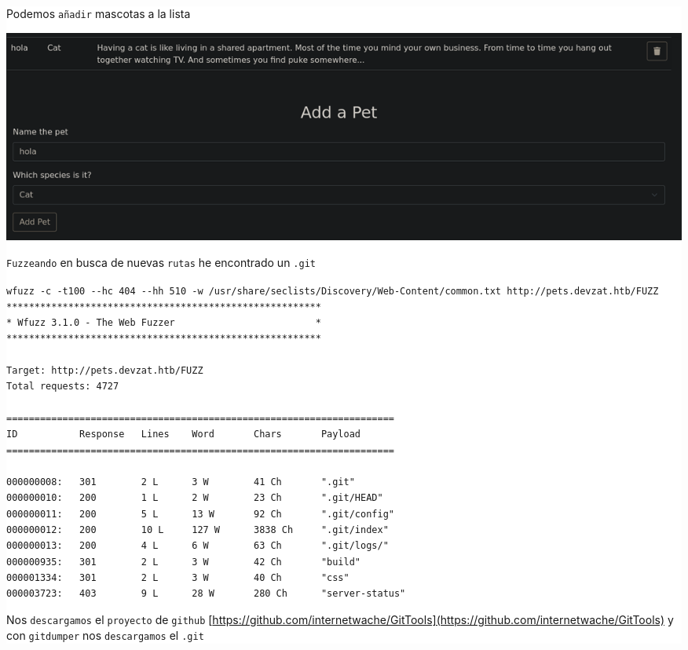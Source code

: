 Podemos `añadir` mascotas a la lista

![](/assets/img/Devzat/image_4.png)

`Fuzzeando` en busca de nuevas `rutas` he encontrado un `.git`

```
wfuzz -c -t100 --hc 404 --hh 510 -w /usr/share/seclists/Discovery/Web-Content/common.txt http://pets.devzat.htb/FUZZ    
********************************************************
* Wfuzz 3.1.0 - The Web Fuzzer                         *
********************************************************

Target: http://pets.devzat.htb/FUZZ
Total requests: 4727

=====================================================================
ID           Response   Lines    Word       Chars       Payload                                                                                                               
=====================================================================

000000008:   301        2 L      3 W        41 Ch       ".git"                                                                                                                
000000010:   200        1 L      2 W        23 Ch       ".git/HEAD"                                                                                                           
000000011:   200        5 L      13 W       92 Ch       ".git/config"                                                                                                         
000000012:   200        10 L     127 W      3838 Ch     ".git/index"                                                                                                          
000000013:   200        4 L      6 W        63 Ch       ".git/logs/"                                                                                                          
000000935:   301        2 L      3 W        42 Ch       "build"                                                                                                               
000001334:   301        2 L      3 W        40 Ch       "css"                                                                                                                 
000003723:   403        9 L      28 W       280 Ch      "server-status"              
```

Nos `descargamos` el `proyecto` de `github` [https://github.com/internetwache/GitTools](https://github.com/internetwache/GitTools) y con `gitdumper` nos `descargamos` el `.git`
